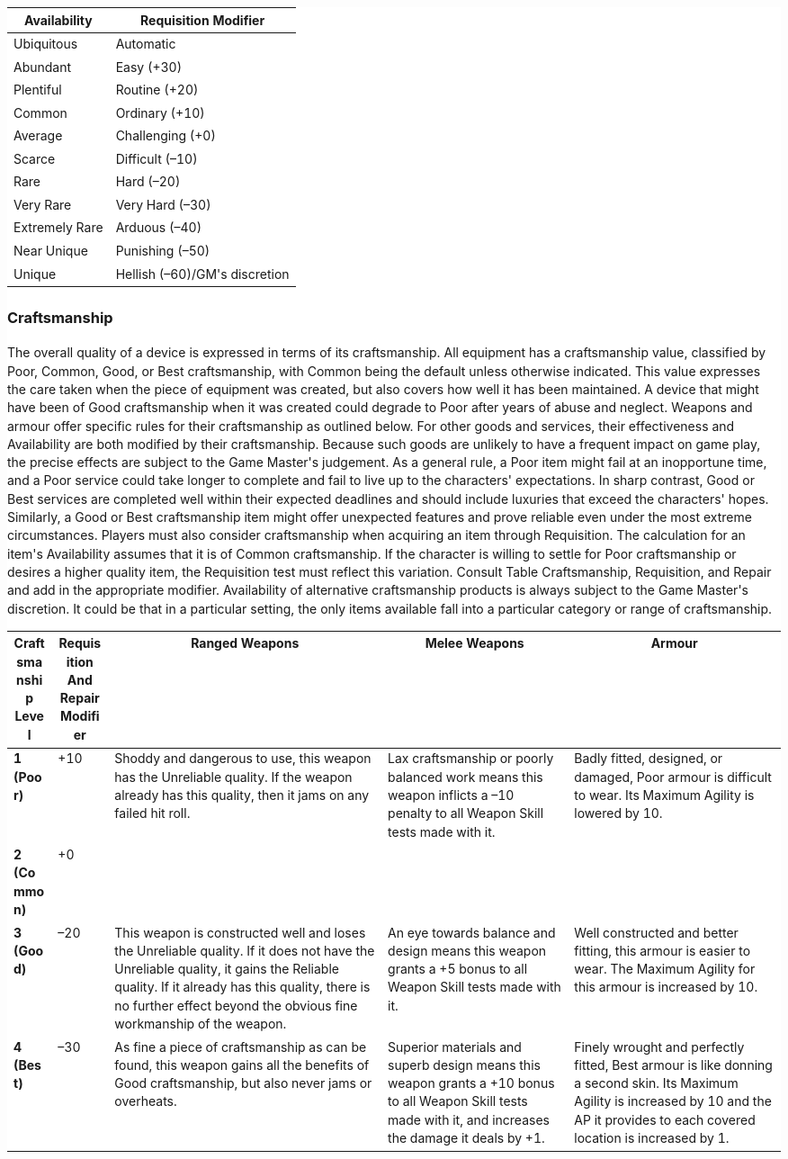 | Availability | Requisition Modifier |
|---|---|
| Ubiquitous | Automatic |
| Abundant | Easy (+30) |
| Plentiful | Routine (+20) |
| Common | Ordinary (+10) |
| Average | Challenging (+0) |
| Scarce | Difficult (–10) |
| Rare | Hard (–20) |
| Very Rare | Very Hard (–30) |
| Extremely Rare | Arduous (–40) |
| Near Unique | Punishing (–50) |
| Unique | Hellish (–60)/GM's discretion |

### Craftsmanship

The overall quality of a device is expressed in terms of its craftsmanship. All equipment has a craftsmanship value, classified by Poor, Common, Good, or Best craftsmanship, with Common being the default unless otherwise indicated. This value expresses the care taken when the piece of equipment was created, but also covers how well it has been maintained. A device that might have been of Good craftsmanship when it was created could degrade to Poor after years of abuse and neglect. Weapons and armour offer specific rules for their craftsmanship as outlined below. For other goods and services, their effectiveness and Availability are both modified by their craftsmanship. Because such goods are unlikely to have a frequent impact on game play, the precise effects are subject to the Game Master's judgement. As a general rule, a Poor item might fail at an inopportune time, and a Poor service could take longer to complete and fail to live up to the characters' expectations. In sharp contrast, Good or Best services are completed well within their expected deadlines and should include luxuries that exceed the characters' hopes. Similarly, a Good or Best craftsmanship item might offer unexpected features and prove reliable even under the most extreme circumstances. Players must also consider craftsmanship when acquiring an item through Requisition. The calculation for an item's Availability assumes that it is of Common craftsmanship. If the character is willing to settle for Poor craftsmanship or desires a higher quality item, the Requisition test must reflect this variation. Consult Table Craftsmanship, Requisition, and Repair and add in the appropriate modifier. Availability of alternative craftsmanship products is always subject to the Game Master's discretion. It could be that in a particular setting, the only items available fall into a particular category or range of craftsmanship.

| Craftsmanship Level | Requisition And Repair Modifier | Ranged Weapons | Melee Weapons | Armour |
|---|---|---|---|---|
| **1 (Poor)** | +10 | Shoddy and dangerous to use, this weapon has the Unreliable quality. If the weapon already has this quality, then it jams on any failed hit roll. | Lax craftsmanship or poorly balanced work means this weapon inflicts a –10 penalty to all Weapon Skill tests made with it. | Badly fitted, designed, or damaged, Poor armour is difficult to wear. Its Maximum Agility is lowered by 10. |
| **2 (Common)** | +0 |  |  |  |
| **3 (Good)** | –20 | This weapon is constructed well and loses the Unreliable quality. If it does not have the Unreliable quality, it gains the Reliable quality. If it already has this quality, there is no further effect beyond the obvious fine workmanship of the weapon. | An eye towards balance and design means this weapon grants a +5 bonus to all Weapon Skill tests made with it. | Well constructed and better fitting, this armour is easier to wear. The Maximum Agility for this armour is increased by 10. |
| **4 (Best)** | –30 | As fine a piece of craftsmanship as can be found, this weapon gains all the benefits of Good craftsmanship, but also never jams or overheats. | Superior materials and superb design means this weapon grants a +10 bonus to all Weapon Skill tests made with it, and increases the damage it deals by +1. | Finely wrought and perfectly fitted, Best armour is like donning a second skin. Its Maximum Agility is increased by 10 and the AP it provides to each covered location is increased by 1. |
